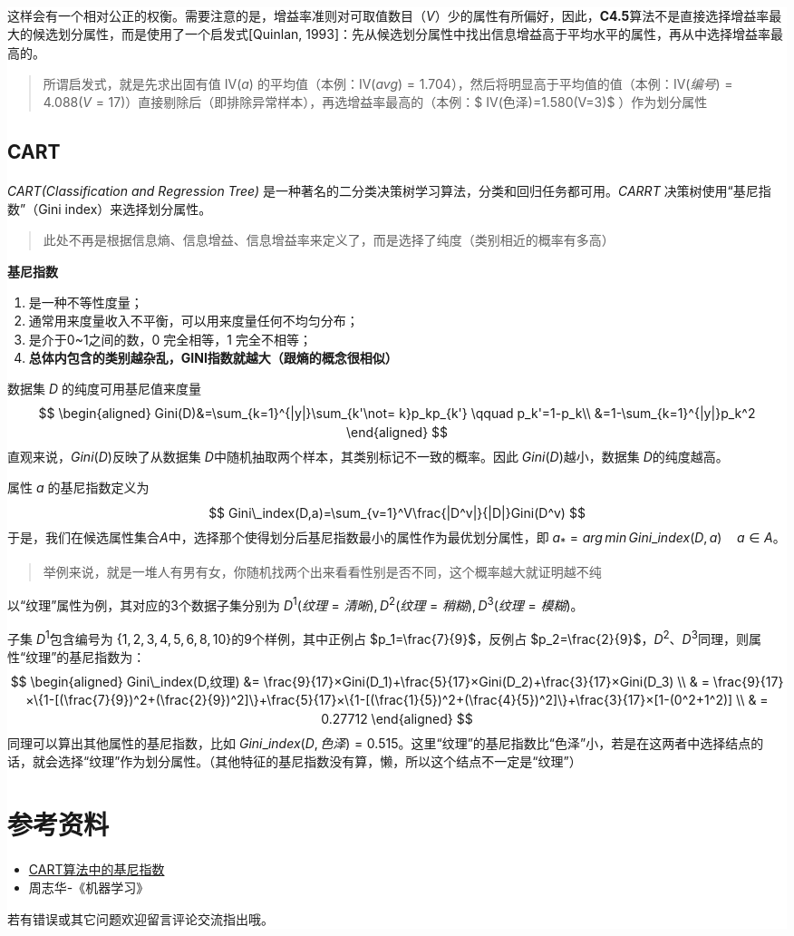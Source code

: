 这样会有一个相对公正的权衡。需要注意的是，增益率准则对可取值数目（$V​$）少的属性有所偏好，因此，**C4.5**算法不是直接选择增益率最大的候选划分属性，而是使用了一个启发式[Quinlan, 1993]：先从候选划分属性中找出信息增益高于平均水平的属性，再从中选择增益率最高的。

> 所谓启发式，就是先求出固有值 $Ⅳ(a)​$ 的平均值（本例：$Ⅳ(avg)=1.704​$），然后将明显高于平均值的值（本例：$Ⅳ(编号)=4.088(V=17)​$ ）直接剔除后（即排除异常样本），再选增益率最高的（本例：$ Ⅳ(色泽)=1.580(V=3)​$ ）作为划分属性

## CART

*CART(Classification and Regression Tree)* 是一种著名的二分类决策树学习算法，分类和回归任务都可用。*CARRT* 决策树使用“基尼指数”（Gini index）来选择划分属性。

> 此处不再是根据信息熵、信息增益、信息增益率来定义了，而是选择了纯度（类别相近的概率有多高）

**基尼指数**

1. 是一种不等性度量；
2. 通常用来度量收入不平衡，可以用来度量任何不均匀分布；
3. 是介于0~1之间的数，0 完全相等，1 完全不相等；
4. **总体内包含的类别越杂乱，GINI指数就越大（跟熵的概念很相似）**

数据集 $D$ 的纯度可用基尼值来度量
$$
\begin{aligned}
Gini(D)&=\sum_{k=1}^{|y|}\sum_{k'\not= k}p_kp_{k'}  \qquad p_k'=1-p_k\\
&=1-\sum_{k=1}^{|y|}p_k^2
\end{aligned}
$$
直观来说，$Gini(D)​$ 反映了从数据集 $D​$ 中随机抽取两个样本，其类别标记不一致的概率。因此 $Gini(D)​$ 越小，数据集 $D​$ 的纯度越高。

属性 $a​$ 的基尼指数定义为
$$
Gini\_index(D,a)=\sum_{v=1}^V\frac{|D^v|}{|D|}Gini(D^v)
$$
于是，我们在候选属性集合$A​$中，选择那个使得划分后基尼指数最小的属性作为最优划分属性，即 $a_*=arg\,min\,Gini\_index(D,a) \quad a\in A​$ 。

> 举例来说，就是一堆人有男有女，你随机找两个出来看看性别是否不同，这个概率越大就证明越不纯
>

以“纹理”属性为例，其对应的3个数据子集分别为 $D^1(纹理=清晰),D^2(纹理=稍糊),D^3(纹理=模糊)​$。

子集 $D^1​$ 包含编号为 $\{ 1,2,3,4,5,6,8,10\}​$ 的9个样例，其中正例占 $p_1=\frac{7}{9}​$，反例占 $p_2=\frac{2}{9}​$，$D^2​$、$D^3​$同理，则属性“纹理”的基尼指数为：
$$
\begin{aligned}
Gini\_index(D,纹理)  &= \frac{9}{17}×Gini(D_1)+\frac{5}{17}×Gini(D_2)+\frac{3}{17}×Gini(D_3) \\
& =  \frac{9}{17}×\{1-[(\frac{7}{9})^2+(\frac{2}{9})^2]\}+\frac{5}{17}×\{1-[(\frac{1}{5})^2+(\frac{4}{5})^2]\}+\frac{3}{17}×[1-(0^2+1^2)] \\
& =  0.27712
\end{aligned}
$$
同理可以算出其他属性的基尼指数，比如 $Gini\_index(D,色泽)= 0.515​$。这里“纹理”的基尼指数比“色泽”小，若是在这两者中选择结点的话，就会选择“纹理”作为划分属性。（其他特征的基尼指数没有算，懒，所以这个结点不一定是“纹理”）

# 参考资料

- [CART算法中的基尼指数](http://blog.sina.com.cn/s/blog_14a25e82b0102xc6l.html)
- 周志华-《机器学习》



若有错误或其它问题欢迎留言评论交流指出哦。